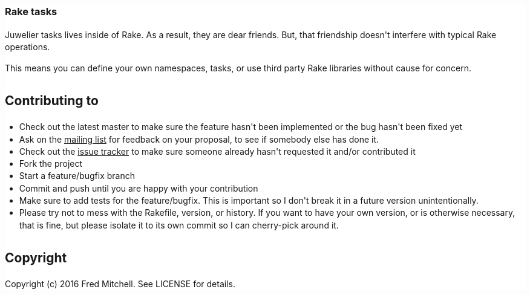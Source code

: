 ### Rake tasks

Juwelier tasks lives inside of Rake. As a result, they are dear friends. But, that friendship doesn't interfere with typical Rake operations.

This means you can define your own namespaces, tasks, or use third party Rake libraries without cause for concern.

## Contributing to

* Check out the latest master to make sure the feature hasn't been implemented or the bug hasn't been fixed yet
* Ask on the [mailing list](http://groups.google.com/group/juwelier-rb) for feedback on your proposal, to see if somebody else has done it.
* Check out the [issue tracker](http://github.com/flajann2/juwelier/issues) to make sure someone already hasn't requested it and/or contributed it
* Fork the project
* Start a feature/bugfix branch
* Commit and push until you are happy with your contribution
* Make sure to add tests for the feature/bugfix. This is important so I don't break it in a future version unintentionally.
* Please try not to mess with the Rakefile, version, or history. If you want to have your own version, or is otherwise necessary, that is fine, but please isolate it to its own commit so I can cherry-pick around it.

## Copyright

Copyright (c) 2016 Fred Mitchell. See LICENSE for details.
